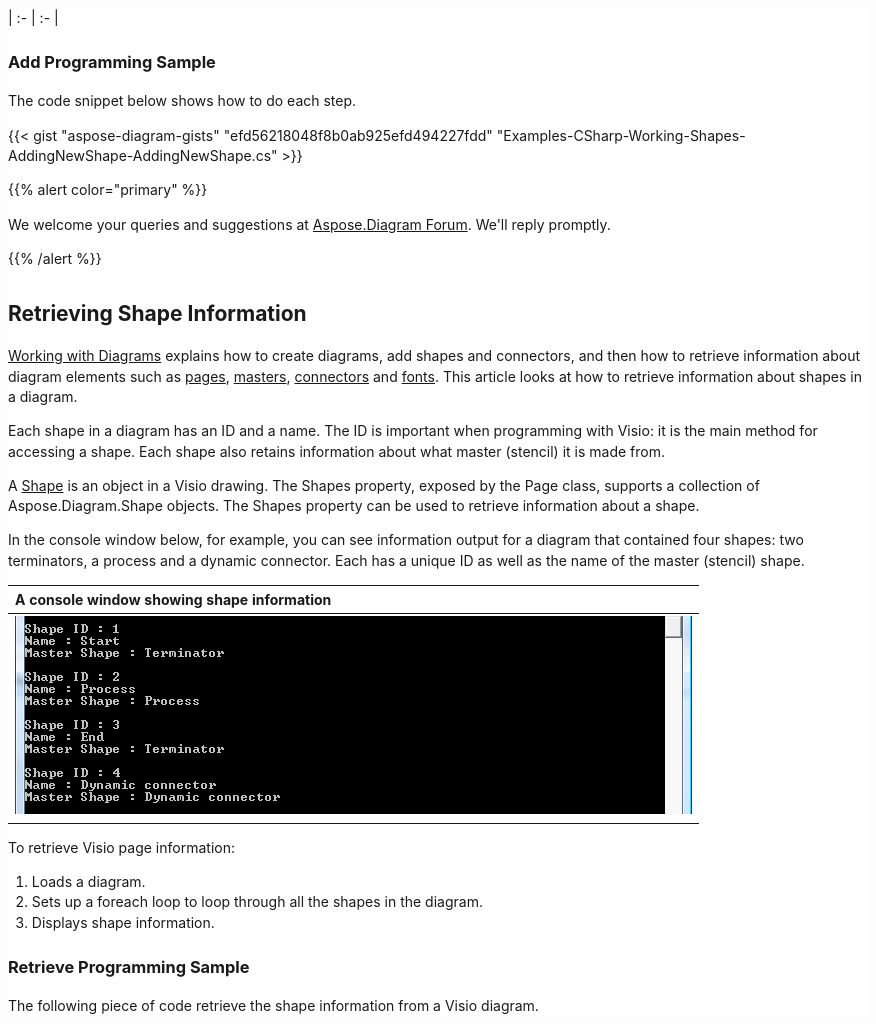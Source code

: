 | :- | :- |
### **Add Programming Sample**
The code snippet below shows how to do each step.

{{< gist "aspose-diagram-gists" "efd56218048f8b0ab925efd494227fdd" "Examples-CSharp-Working-Shapes-AddingNewShape-AddingNewShape.cs" >}}

{{% alert color="primary" %}}

We welcome your queries and suggestions at [Aspose.Diagram Forum](https://forum.aspose.com/c/diagram/17). We'll reply promptly.

{{% /alert %}}
## **Retrieving Shape Information**
[Working with Diagrams](/diagram/net/working-with-diagrams/) explains how to create diagrams, add shapes and connectors, and then how to retrieve information about diagram elements such as [pages](/diagram/net/retrieve-2c-get-2c-copy-and-insert-a-page/), [masters](https://docs.aspose.com/diagram/net/working-with-masters/), [connectors](/diagram/net/retrieving-connector-information/) and [fonts](/diagram/net/retrieving-font-information/). This article looks at how to retrieve information about shapes in a diagram.

Each shape in a diagram has an ID and a name. The ID is important when programming with Visio: it is the main method for accessing a shape. Each shape also retains information about what master (stencil) it is made from.

A [Shape](http://www.aspose.com/api/net/diagram/aspose.diagram/shape) is an object in a Visio drawing. The Shapes property, exposed by the Page class, supports a collection of Aspose.Diagram.Shape objects. The Shapes property can be used to retrieve information about a shape.

In the console window below, for example, you can see information output for a diagram that contained four shapes: two terminators, a process and a dynamic connector. Each has a unique ID as well as the name of the master (stencil) shape.

|**A console window showing shape information**|
| :- |
|![todo:image_alt_text](add-retrieve-copy-and-read-visio-shape-data_3.png)|
To retrieve Visio page information:

1. Loads a diagram.
1. Sets up a foreach loop to loop through all the shapes in the diagram.
1. Displays shape information.
### **Retrieve Programming Sample**
The following piece of code retrieve the shape information from a Visio diagram.
